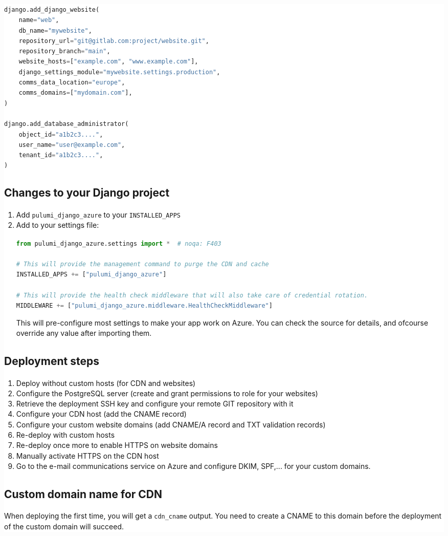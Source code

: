 ```python
django.add_django_website(
    name="web",
    db_name="mywebsite",
    repository_url="git@gitlab.com:project/website.git",
    repository_branch="main",
    website_hosts=["example.com", "www.example.com"],
    django_settings_module="mywebsite.settings.production",
    comms_data_location="europe",
    comms_domains=["mydomain.com"],
)

django.add_database_administrator(
    object_id="a1b2c3....",
    user_name="user@example.com",
    tenant_id="a1b2c3....",
)
```

## Changes to your Django project
1. Add `pulumi_django_azure` to your `INSTALLED_APPS`
2. Add to your settings file:
   ```python
   from pulumi_django_azure.settings import *  # noqa: F403

   # This will provide the management command to purge the CDN and cache
   INSTALLED_APPS += ["pulumi_django_azure"]

   # This will provide the health check middleware that will also take care of credential rotation.
   MIDDLEWARE += ["pulumi_django_azure.middleware.HealthCheckMiddleware"]
   ```
   This will pre-configure most settings to make your app work on Azure. You can check the source for details,
   and ofcourse override any value after importing them.


## Deployment steps
1. Deploy without custom hosts (for CDN and websites)
2. Configure the PostgreSQL server (create and grant permissions to role for your websites)
3. Retrieve the deployment SSH key and configure your remote GIT repository with it
4. Configure your CDN host (add the CNAME record)
5. Configure your custom website domains (add CNAME/A record and TXT validation records)
6. Re-deploy with custom hosts
7. Re-deploy once more to enable HTTPS on website domains
8. Manually activate HTTPS on the CDN host
9. Go to the e-mail communications service on Azure and configure DKIM, SPF,... for your custom domains.

## Custom domain name for CDN
When deploying the first time, you will get a `cdn_cname` output. You need to create a CNAME to this domain before the deployment of the custom domain will succeed.

